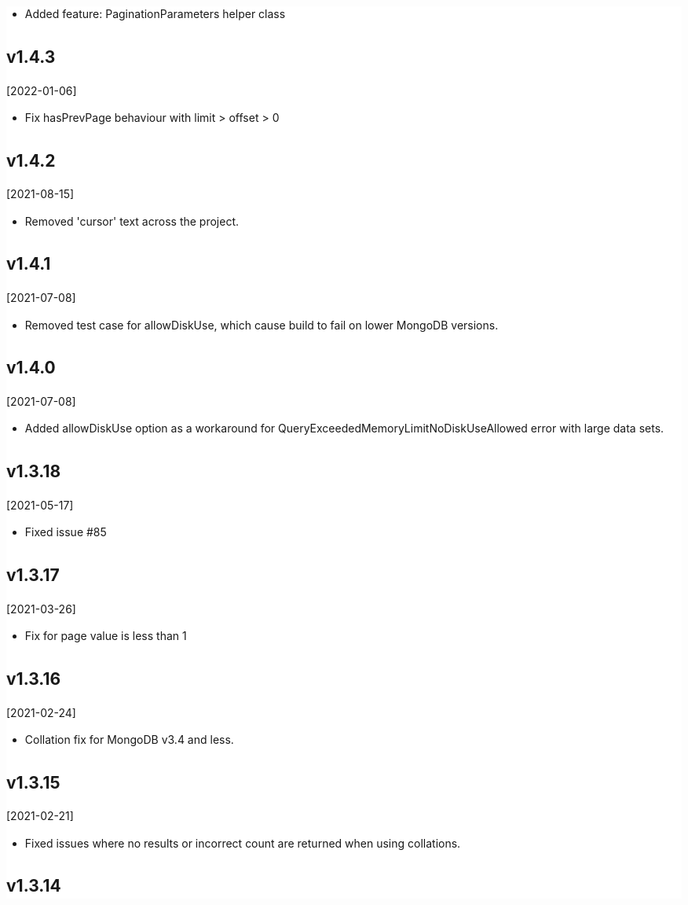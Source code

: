 - Added feature: PaginationParameters helper class

## v1.4.3

[2022-01-06]

- Fix hasPrevPage behaviour with limit > offset > 0

## v1.4.2

[2021-08-15]

- Removed 'cursor' text across the project.

## v1.4.1

[2021-07-08]

- Removed test case for allowDiskUse, which cause build to fail on lower MongoDB versions.

## v1.4.0

[2021-07-08]

- Added allowDiskUse option as a workaround for QueryExceededMemoryLimitNoDiskUseAllowed error with large data sets.

## v1.3.18

[2021-05-17]

- Fixed issue #85

## v1.3.17

[2021-03-26]

- Fix for page value is less than 1

## v1.3.16

[2021-02-24]

- Collation fix for MongoDB v3.4 and less.

## v1.3.15

[2021-02-21]

- Fixed issues where no results or incorrect count are returned when using collations.

## v1.3.14
